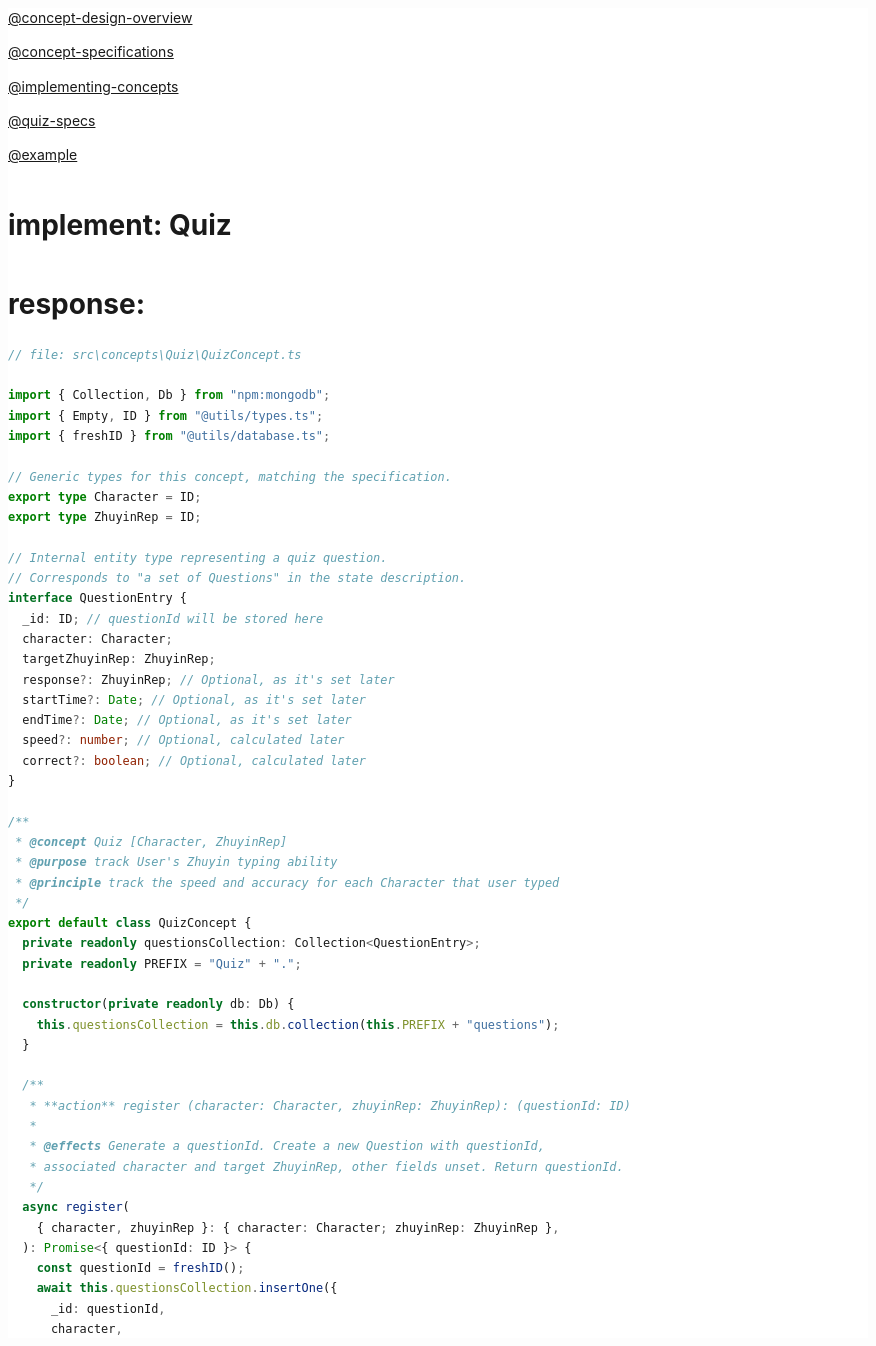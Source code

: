 [@concept-design-overview](../../background/concept-design-overview.md)

[@concept-specifications](../../background/concept-specifications.md)

[@implementing-concepts](../../background/implementing-concepts.md)

[@quiz-specs](Quiz.md)

[@example](../../../src/concepts/ZhuyinDictionary/ZhuyinDictionaryConcept.ts)

# implement: Quiz
# response:

```typescript
// file: src\concepts\Quiz\QuizConcept.ts

import { Collection, Db } from "npm:mongodb";
import { Empty, ID } from "@utils/types.ts";
import { freshID } from "@utils/database.ts";

// Generic types for this concept, matching the specification.
export type Character = ID;
export type ZhuyinRep = ID;

// Internal entity type representing a quiz question.
// Corresponds to "a set of Questions" in the state description.
interface QuestionEntry {
  _id: ID; // questionId will be stored here
  character: Character;
  targetZhuyinRep: ZhuyinRep;
  response?: ZhuyinRep; // Optional, as it's set later
  startTime?: Date; // Optional, as it's set later
  endTime?: Date; // Optional, as it's set later
  speed?: number; // Optional, calculated later
  correct?: boolean; // Optional, calculated later
}

/**
 * @concept Quiz [Character, ZhuyinRep]
 * @purpose track User's Zhuyin typing ability
 * @principle track the speed and accuracy for each Character that user typed
 */
export default class QuizConcept {
  private readonly questionsCollection: Collection<QuestionEntry>;
  private readonly PREFIX = "Quiz" + ".";

  constructor(private readonly db: Db) {
    this.questionsCollection = this.db.collection(this.PREFIX + "questions");
  }

  /**
   * **action** register (character: Character, zhuyinRep: ZhuyinRep): (questionId: ID)
   *
   * @effects Generate a questionId. Create a new Question with questionId,
   * associated character and target ZhuyinRep, other fields unset. Return questionId.
   */
  async register(
    { character, zhuyinRep }: { character: Character; zhuyinRep: ZhuyinRep },
  ): Promise<{ questionId: ID }> {
    const questionId = freshID();
    await this.questionsCollection.insertOne({
      _id: questionId,
      character,
```